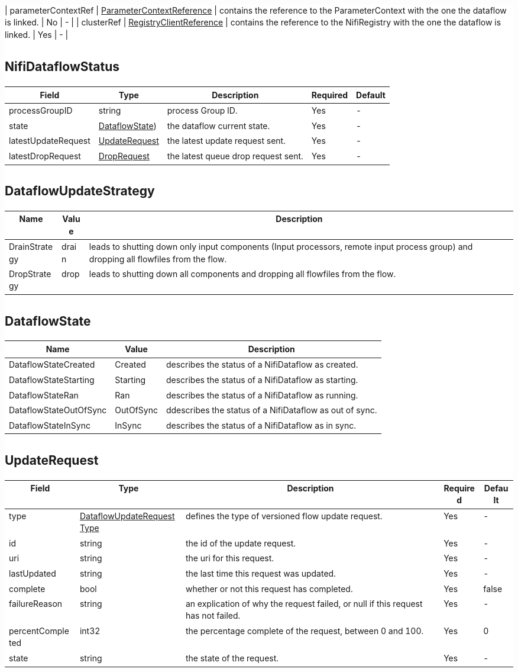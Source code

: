 | parameterContextRef          | [ParameterContextReference](./4_nifi_parameter_context.md#parametercontextreference) | contains the reference to the ParameterContext with the one the dataflow is linked.                           | No       | -       |
| clusterRef                   | [RegistryClientReference](./3_nifi_registry_client.md#registryclientreference)       | contains the reference to the NifiRegistry with the one the dataflow is linked.                               | Yes      | -       |

## NifiDataflowStatus

| Field               | Type                             | Description                         | Required | Default |
| ------------------- | -------------------------------- | ----------------------------------- | -------- | ------- |
| processGroupID      | string                           | process Group ID.                   | Yes      | -       |
| state               | [DataflowState](#dataflowstate)) | the dataflow current state.         | Yes      | -       |
| latestUpdateRequest | [UpdateRequest](#updaterequest)  | the latest update request sent.     | Yes      | -       |
| latestDropRequest   | [DropRequest](#droprequest)      | the latest queue drop request sent. | Yes      | -       |

## DataflowUpdateStrategy

| Name          | Value | Description                                                                                                                           |
| ------------- | ----- | ------------------------------------------------------------------------------------------------------------------------------------- |
| DrainStrategy | drain | leads to shutting down only input components (Input processors, remote input process group) and dropping all flowfiles from the flow. |
| DropStrategy  | drop  | leads to shutting down all components and dropping all flowfiles from the flow.                                                       |

## DataflowState

| Name                   | Value     | Description                                             |
| ---------------------- | --------- | ------------------------------------------------------- |
| DataflowStateCreated   | Created   | describes the status of a NifiDataflow as created.      |
| DataflowStateStarting  | Starting  | describes the status of a NifiDataflow as starting.     |
| DataflowStateRan       | Ran       | describes the status of a NifiDataflow as running.      |
| DataflowStateOutOfSync | OutOfSync | ddescribes the status of a NifiDataflow as out of sync. |
| DataflowStateInSync    | InSync    | describes the status of a NifiDataflow as in sync.      |

## UpdateRequest

| Field            | Type                                                    | Description                                                                       | Required | Default |
| ---------------- | ------------------------------------------------------- | --------------------------------------------------------------------------------- | -------- | ------- |
| type             | [DataflowUpdateRequestType](#dataflowupdaterequesttype) | defines the type of versioned flow update request.                                | Yes      | -       |
| id               | string                                                  | the id of the update request.                                                     | Yes      | -       |
| uri              | string                                                  | the uri for this request.                                                         | Yes      | -       |
| lastUpdated      | string                                                  | the last time this request was updated.                                           | Yes      | -       |
| complete         | bool                                                    | whether or not this request has completed.                                        | Yes      | false   |
| failureReason    | string                                                  | an explication of why the request failed, or null if this request has not failed. | Yes      | -       |
| percentCompleted | int32                                                   | the percentage complete of the request, between 0 and 100.                        | Yes      | 0       |
| state            | string                                                  | the state of the request.                                                         | Yes      | -       |
